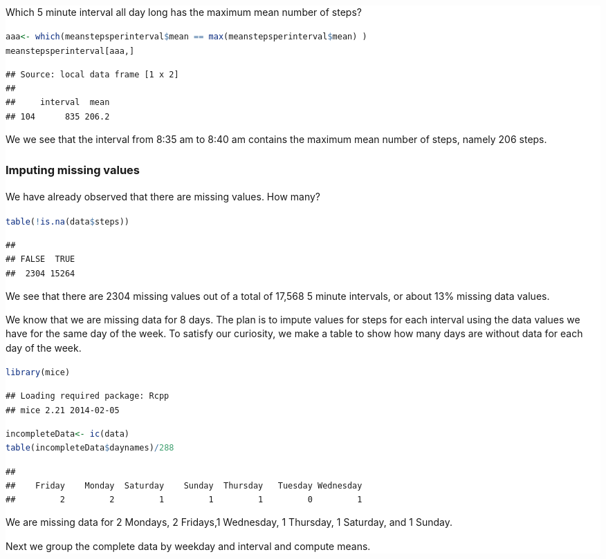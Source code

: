 Which 5 minute interval all day long has the maximum mean number of steps?


```r
aaa<- which(meanstepsperinterval$mean == max(meanstepsperinterval$mean) ) 
meanstepsperinterval[aaa,]
```

```
## Source: local data frame [1 x 2]
## 
##     interval  mean
## 104      835 206.2
```

We we see that the interval from 8:35 am to 8:40 am  contains the maximum mean number of steps, namely   206 steps.

### Imputing missing values

We have already observed that there are missing values.  How many?

```r
table(!is.na(data$steps))
```

```
## 
## FALSE  TRUE 
##  2304 15264
```
We see that there are 2304 missing values out of a total of 17,568 5 minute intervals, or about 13% missing data values.

We know that we are missing data for 8 days.   The plan is to impute values for steps for each interval using the data values we have for the same day of the week.   To satisfy our curiosity, we make a table to show how many days are without data for each day of the week. 

```r
library(mice)
```

```
## Loading required package: Rcpp
## mice 2.21 2014-02-05
```

```r
incompleteData<- ic(data)
table(incompleteData$daynames)/288
```

```
## 
##    Friday    Monday  Saturday    Sunday  Thursday   Tuesday Wednesday 
##         2         2         1         1         1         0         1
```
We are missing data for 2 Mondays, 2 Fridays,1 Wednesday, 1 Thursday, 1 Saturday, and 1 Sunday.

Next we group the complete data by weekday and interval and compute means.
